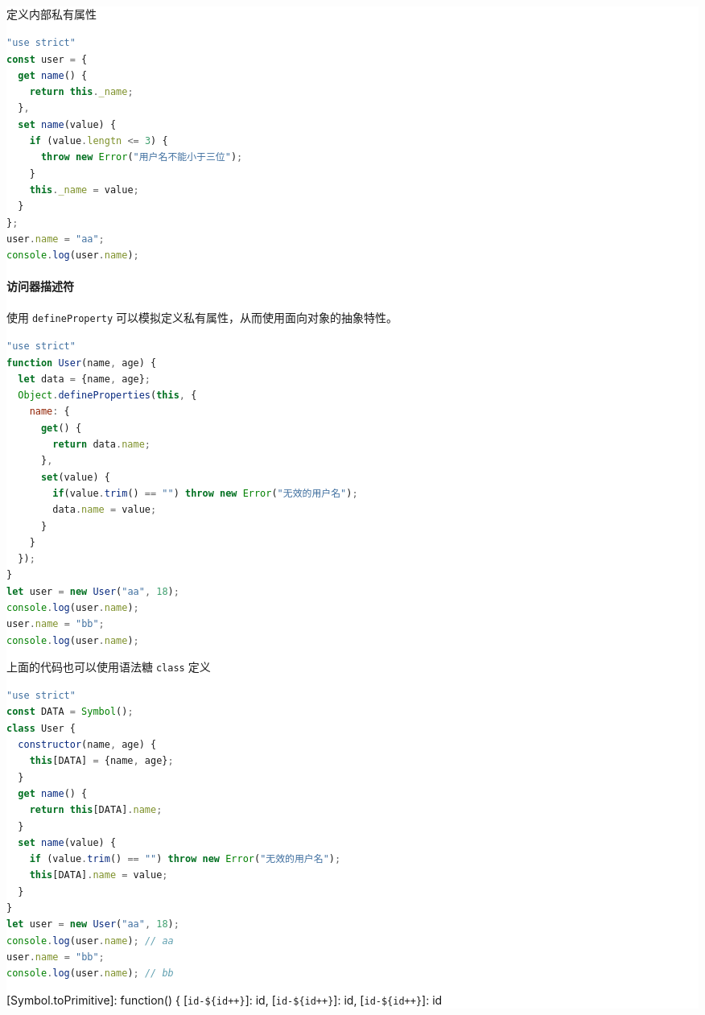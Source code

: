 定义内部私有属性

```js
"use strict"
const user = {
  get name() {
    return this._name;
  },
  set name(value) {
    if (value.lengtn <= 3) {
      throw new Error("用户名不能小于三位");
    } 
    this._name = value;
  }
};
user.name = "aa";
console.log(user.name);
```



#### 访问器描述符

使用 `defineProperty` 可以模拟定义私有属性，从而使用面向对象的抽象特性。

```js
"use strict"
function User(name, age) {
  let data = {name, age};
  Object.defineProperties(this, {
    name: {
      get() {
        return data.name;
      },
      set(value) {
        if(value.trim() == "") throw new Error("无效的用户名");
        data.name = value;
      }
    }
  });
}
let user = new User("aa", 18);
console.log(user.name);
user.name = "bb";
console.log(user.name);
```

上面的代码也可以使用语法糖 `class` 定义

```js
"use strict"
const DATA = Symbol();
class User {
  constructor(name, age) {
    this[DATA] = {name, age};
  }
  get name() {
    return this[DATA].name;
  }
  set name(value) {
    if (value.trim() == "") throw new Error("无效的用户名");
    this[DATA].name = value;
  }
}
let user = new User("aa", 18);
console.log(user.name); // aa
user.name = "bb";
console.log(user.name); // bb
```

  [Symbol.toPrimitive]: function() {
  [`id-${id++}`]: id,
  [`id-${id++}`]: id,
  [`id-${id++}`]: id